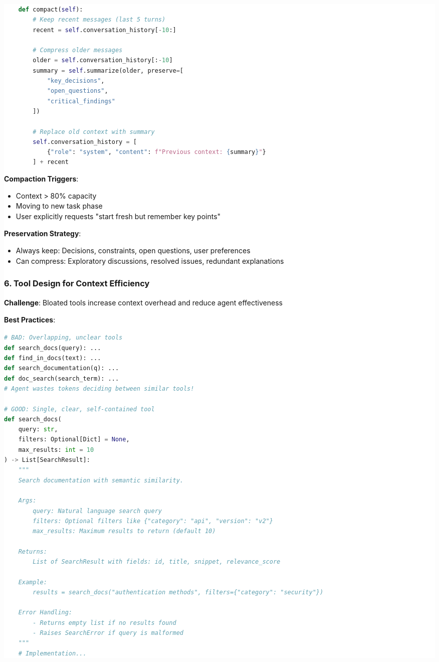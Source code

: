 ```python
    def compact(self):
        # Keep recent messages (last 5 turns)
        recent = self.conversation_history[-10:]

        # Compress older messages
        older = self.conversation_history[:-10]
        summary = self.summarize(older, preserve=[
            "key_decisions",
            "open_questions",
            "critical_findings"
        ])

        # Replace old context with summary
        self.conversation_history = [
            {"role": "system", "content": f"Previous context: {summary}"}
        ] + recent
```

**Compaction Triggers**:
- Context > 80% capacity
- Moving to new task phase
- User explicitly requests "start fresh but remember key points"

**Preservation Strategy**:
- Always keep: Decisions, constraints, open questions, user preferences
- Can compress: Exploratory discussions, resolved issues, redundant explanations

### 6. Tool Design for Context Efficiency
**Challenge**: Bloated tools increase context overhead and reduce agent effectiveness

**Best Practices**:

```python
# BAD: Overlapping, unclear tools
def search_docs(query): ...
def find_in_docs(text): ...
def search_documentation(q): ...
def doc_search(search_term): ...
# Agent wastes tokens deciding between similar tools!

# GOOD: Single, clear, self-contained tool
def search_docs(
    query: str,
    filters: Optional[Dict] = None,
    max_results: int = 10
) -> List[SearchResult]:
    """
    Search documentation with semantic similarity.

    Args:
        query: Natural language search query
        filters: Optional filters like {"category": "api", "version": "v2"}
        max_results: Maximum results to return (default 10)

    Returns:
        List of SearchResult with fields: id, title, snippet, relevance_score

    Example:
        results = search_docs("authentication methods", filters={"category": "security"})

    Error Handling:
        - Returns empty list if no results found
        - Raises SearchError if query is malformed
    """
    # Implementation...
```